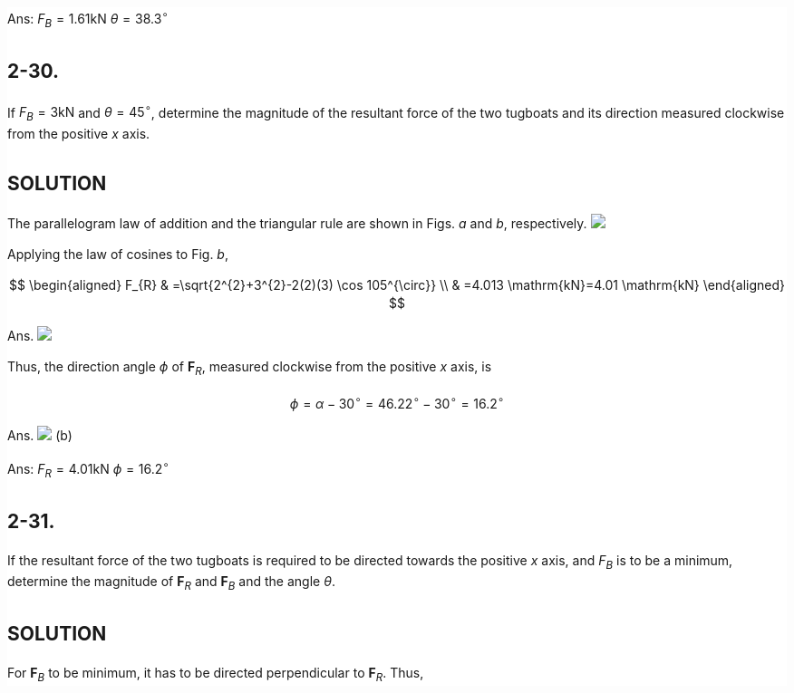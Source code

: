 Ans:
$F_{B}=1.61 \mathrm{kN}$
$\theta=38.3^{\circ}$

## 2-30.

If $F_{B}=3 \mathrm{kN}$ and $\theta=45^{\circ}$, determine the magnitude of the resultant force of the two tugboats and its direction measured clockwise from the positive $x$ axis.

## SOLUTION

The parallelogram law of addition and the triangular rule are shown in Figs. $a$ and $b$, respectively.
![](https://cdn.mathpix.com/cropped/2025_10_07_d129d6999c0a72e1e33fg-030.jpg?height=483&width=643&top_left_y=268&top_left_x=1347)

Applying the law of cosines to Fig. $b$,

$$
\begin{aligned}
F_{R} & =\sqrt{2^{2}+3^{2}-2(2)(3) \cos 105^{\circ}} \\
& =4.013 \mathrm{kN}=4.01 \mathrm{kN}
\end{aligned}
$$

Ans.
![](https://cdn.mathpix.com/cropped/2025_10_07_d129d6999c0a72e1e33fg-030.jpg?height=348&width=370&top_left_y=783&top_left_x=1631)

Thus, the direction angle $\phi$ of $\mathbf{F}_{R}$, measured clockwise from the positive $x$ axis, is

$$
\phi=\alpha-30^{\circ}=46.22^{\circ}-30^{\circ}=16.2^{\circ}
$$

Ans.
![](https://cdn.mathpix.com/cropped/2025_10_07_d129d6999c0a72e1e33fg-030.jpg?height=253&width=324&top_left_y=1149&top_left_x=1680)
(b)

Ans:
$F_{R}=4.01 \mathrm{kN}$
$\phi=16.2^{\circ}$

## 2-31.

If the resultant force of the two tugboats is required to be directed towards the positive $x$ axis, and $F_{B}$ is to be a minimum, determine the magnitude of $\mathbf{F}_{R}$ and $\mathbf{F}_{B}$ and the angle $\theta$.

## SOLUTION

For $\mathbf{F}_{B}$ to be minimum, it has to be directed perpendicular to $\mathbf{F}_{R}$. Thus,
